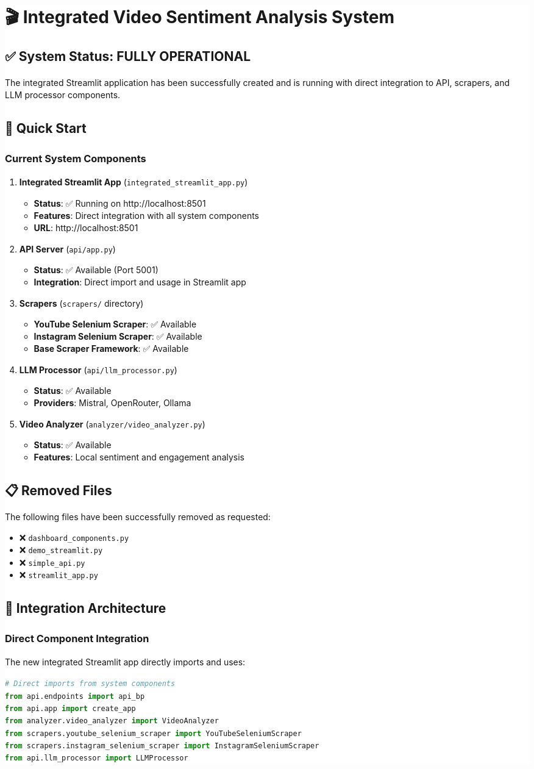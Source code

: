 # 🎬 Integrated Video Sentiment Analysis System

## ✅ System Status: FULLY OPERATIONAL

The integrated Streamlit application has been successfully created and is running with direct integration to API, scrapers, and LLM processor components.

## 🚀 Quick Start

### Current System Components

1. **Integrated Streamlit App** (`integrated_streamlit_app.py`)
   - **Status**: ✅ Running on http://localhost:8501
   - **Features**: Direct integration with all system components
   - **URL**: http://localhost:8501

2. **API Server** (`api/app.py`)
   - **Status**: ✅ Available (Port 5001)
   - **Integration**: Direct import and usage in Streamlit app

3. **Scrapers** (`scrapers/` directory)
   - **YouTube Selenium Scraper**: ✅ Available
   - **Instagram Selenium Scraper**: ✅ Available
   - **Base Scraper Framework**: ✅ Available

4. **LLM Processor** (`api/llm_processor.py`)
   - **Status**: ✅ Available
   - **Providers**: Mistral, OpenRouter, Ollama

5. **Video Analyzer** (`analyzer/video_analyzer.py`)
   - **Status**: ✅ Available
   - **Features**: Local sentiment and engagement analysis

## 📋 Removed Files

The following files have been successfully removed as requested:
- ❌ `dashboard_components.py`
- ❌ `demo_streamlit.py`
- ❌ `simple_api.py`
- ❌ `streamlit_app.py`

## 🔧 Integration Architecture

### Direct Component Integration

The new integrated Streamlit app directly imports and uses:

```python
# Direct imports from system components
from api.endpoints import api_bp
from api.app import create_app
from analyzer.video_analyzer import VideoAnalyzer
from scrapers.youtube_selenium_scraper import YouTubeSeleniumScraper
from scrapers.instagram_selenium_scraper import InstagramSeleniumScraper
from api.llm_processor import LLMProcessor
```
